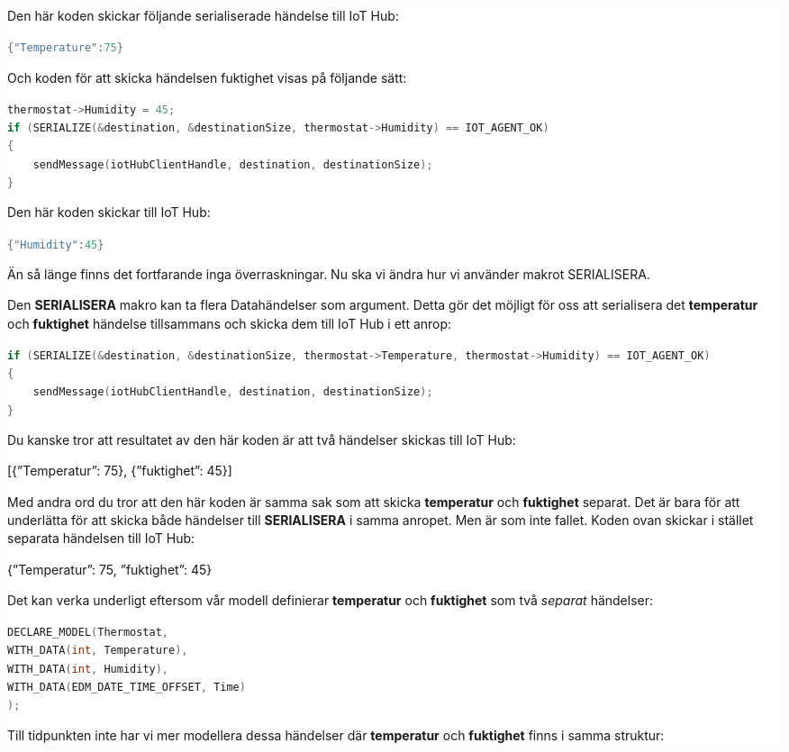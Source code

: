 Den här koden skickar följande serialiserade händelse till IoT Hub:

```C
{"Temperature":75}
```

Och koden för att skicka händelsen fuktighet visas på följande sätt:

```C
thermostat->Humidity = 45;
if (SERIALIZE(&destination, &destinationSize, thermostat->Humidity) == IOT_AGENT_OK)
{
    sendMessage(iotHubClientHandle, destination, destinationSize);
}
```

Den här koden skickar till IoT Hub:

```C
{"Humidity":45}
```

Än så länge finns det fortfarande inga överraskningar. Nu ska vi ändra hur vi använder makrot SERIALISERA.

Den **SERIALISERA** makro kan ta flera Datahändelser som argument. Detta gör det möjligt för oss att serialisera det **temperatur** och **fuktighet** händelse tillsammans och skicka dem till IoT Hub i ett anrop:

```C
if (SERIALIZE(&destination, &destinationSize, thermostat->Temperature, thermostat->Humidity) == IOT_AGENT_OK)
{
    sendMessage(iotHubClientHandle, destination, destinationSize);
}
```

Du kanske tror att resultatet av den här koden är att två händelser skickas till IoT Hub:

[{”Temperatur”: 75}, {”fuktighet”: 45}]

Med andra ord du tror att den här koden är samma sak som att skicka **temperatur** och **fuktighet** separat. Det är bara för att underlätta för att skicka både händelser till **SERIALISERA** i samma anropet. Men är som inte fallet. Koden ovan skickar i stället separata händelsen till IoT Hub:

{”Temperatur”: 75, ”fuktighet”: 45}

Det kan verka underligt eftersom vår modell definierar **temperatur** och **fuktighet** som två *separat* händelser:

```C
DECLARE_MODEL(Thermostat,
WITH_DATA(int, Temperature),
WITH_DATA(int, Humidity),
WITH_DATA(EDM_DATE_TIME_OFFSET, Time)
);
```

Till tidpunkten inte har vi mer modellera dessa händelser där **temperatur** och **fuktighet** finns i samma struktur:
